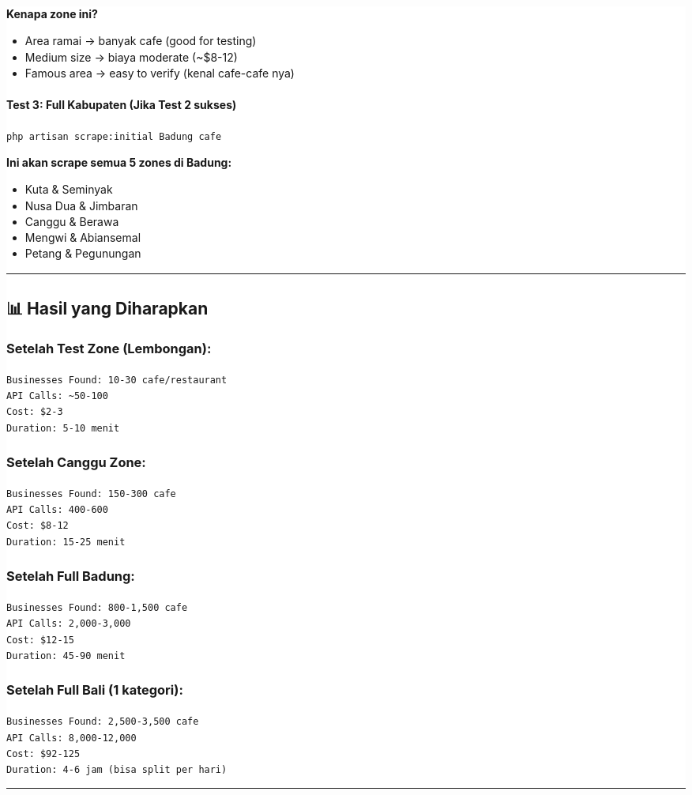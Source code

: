 **Kenapa zone ini?**
- Area ramai → banyak cafe (good for testing)
- Medium size → biaya moderate (~$8-12)
- Famous area → easy to verify (kenal cafe-cafe nya)

#### **Test 3: Full Kabupaten (Jika Test 2 sukses)**
```bash
php artisan scrape:initial Badung cafe
```

**Ini akan scrape semua 5 zones di Badung:**
- Kuta & Seminyak
- Nusa Dua & Jimbaran
- Canggu & Berawa
- Mengwi & Abiansemal
- Petang & Pegunungan

---

## 📊 Hasil yang Diharapkan

### **Setelah Test Zone (Lembongan):**
```
Businesses Found: 10-30 cafe/restaurant
API Calls: ~50-100
Cost: $2-3
Duration: 5-10 menit
```

### **Setelah Canggu Zone:**
```
Businesses Found: 150-300 cafe
API Calls: 400-600
Cost: $8-12
Duration: 15-25 menit
```

### **Setelah Full Badung:**
```
Businesses Found: 800-1,500 cafe
API Calls: 2,000-3,000
Cost: $12-15
Duration: 45-90 menit
```

### **Setelah Full Bali (1 kategori):**
```
Businesses Found: 2,500-3,500 cafe
API Calls: 8,000-12,000
Cost: $92-125
Duration: 4-6 jam (bisa split per hari)
```

---